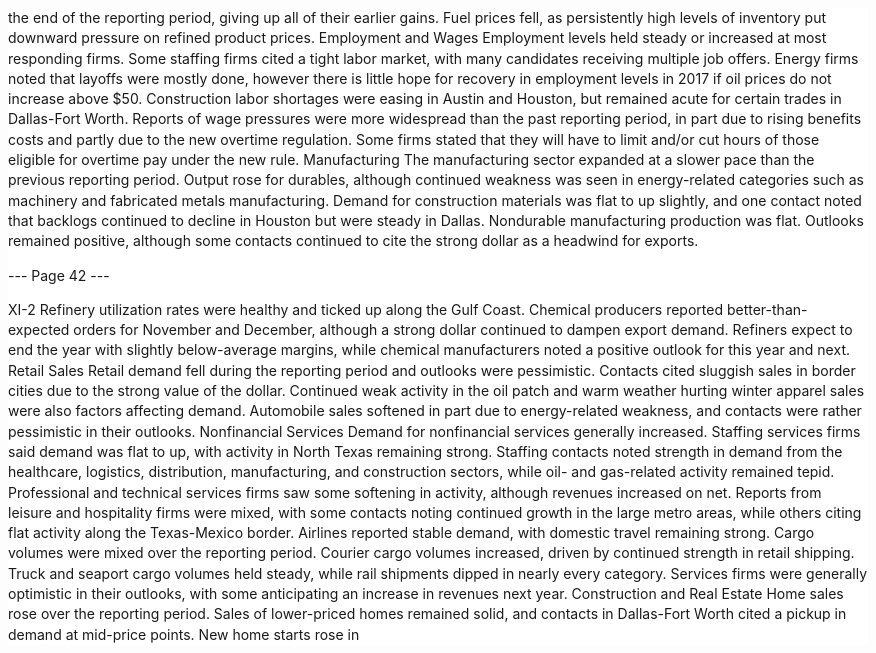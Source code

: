 the end of the reporting period, giving up all of their earlier gains. Fuel prices fell, as persistently high
levels of inventory put downward pressure on refined product prices.
Employment and Wages
Employment levels held steady or increased at most responding firms. Some staffing firms cited a
tight labor market, with many candidates receiving multiple job offers. Energy firms noted that layoffs
were mostly done, however there is little hope for recovery in employment levels in 2017 if oil prices do
not increase above $50. Construction labor shortages were easing in Austin and Houston, but remained
acute for certain trades in Dallas-Fort Worth.
Reports of wage pressures were more widespread than the past reporting period, in part due to
rising benefits costs and partly due to the new overtime regulation. Some firms stated that they will have
to limit and/or cut hours of those eligible for overtime pay under the new rule.
Manufacturing
The manufacturing sector expanded at a slower pace than the previous reporting period. Output rose
for durables, although continued weakness was seen in energy-related categories such as machinery and
fabricated metals manufacturing. Demand for construction materials was flat to up slightly, and one
contact noted that backlogs continued to decline in Houston but were steady in Dallas. Nondurable
manufacturing production was flat. Outlooks remained positive, although some contacts continued to cite
the strong dollar as a headwind for exports.

--- Page 42 ---

XI-2
Refinery utilization rates were healthy and ticked up along the Gulf Coast. Chemical producers
reported better-than-expected orders for November and December, although a strong dollar continued to
dampen export demand. Refiners expect to end the year with slightly below-average margins, while
chemical manufacturers noted a positive outlook for this year and next.
Retail Sales
Retail demand fell during the reporting period and outlooks were pessimistic. Contacts cited
sluggish sales in border cities due to the strong value of the dollar. Continued weak activity in the oil
patch and warm weather hurting winter apparel sales were also factors affecting demand. Automobile
sales softened in part due to energy-related weakness, and contacts were rather pessimistic in their
outlooks.
Nonfinancial Services
Demand for nonfinancial services generally increased. Staffing services firms said demand was flat
to up, with activity in North Texas remaining strong. Staffing contacts noted strength in demand from the
healthcare, logistics, distribution, manufacturing, and construction sectors, while oil- and gas-related
activity remained tepid. Professional and technical services firms saw some softening in activity, although
revenues increased on net. Reports from leisure and hospitality firms were mixed, with some contacts
noting continued growth in the large metro areas, while others citing flat activity along the Texas-Mexico
border. Airlines reported stable demand, with domestic travel remaining strong. Cargo volumes were
mixed over the reporting period. Courier cargo volumes increased, driven by continued strength in retail
shipping. Truck and seaport cargo volumes held steady, while rail shipments dipped in nearly every
category. Services firms were generally optimistic in their outlooks, with some anticipating an increase in
revenues next year.
Construction and Real Estate
Home sales rose over the reporting period. Sales of lower-priced homes remained solid, and
contacts in Dallas-Fort Worth cited a pickup in demand at mid-price points. New home starts rose in